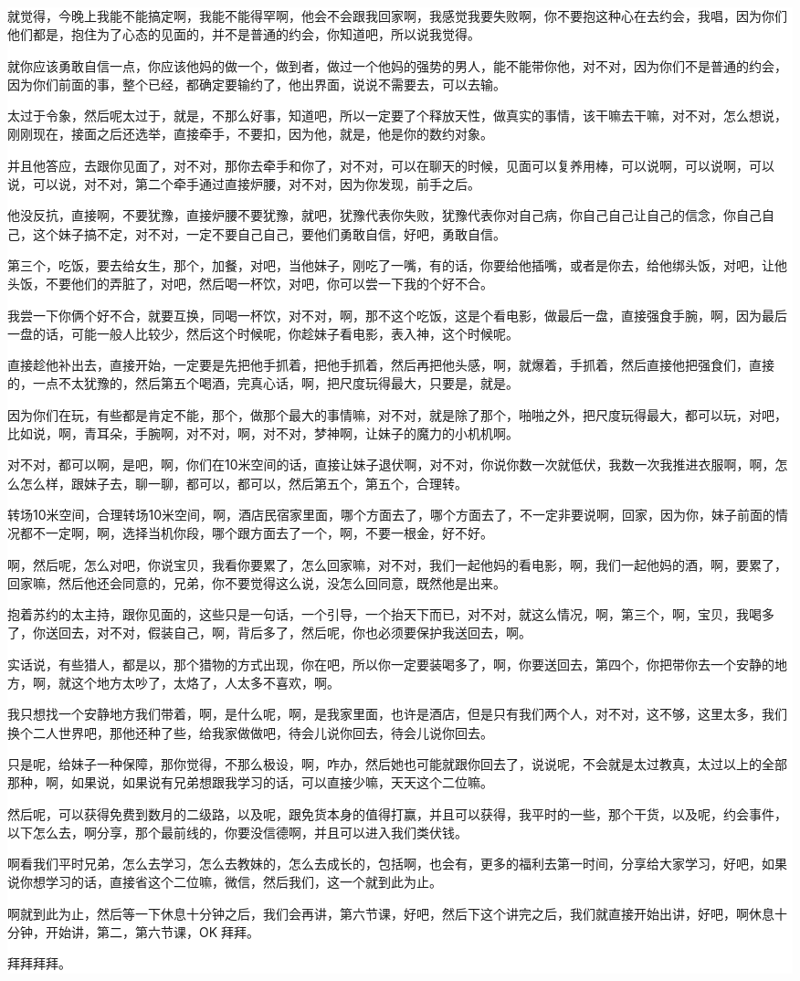就觉得，今晚上我能不能搞定啊，我能不能得罕啊，他会不会跟我回家啊，我感觉我要失败啊，你不要抱这种心在去约会，我唱，因为你们他们都是，抱住为了心态的见面的，并不是普通的约会，你知道吧，所以说我觉得。

就你应该勇敢自信一点，你应该他妈的做一个，做到者，做过一个他妈的强势的男人，能不能带你他，对不对，因为你们不是普通的约会，因为你们前面的事，整个已经，都确定要输约了，他出界面，说说不需要去，可以去输。

太过于令象，然后呢太过于，就是，不那么好事，知道吧，所以一定要了个释放天性，做真实的事情，该干嘛去干嘛，对不对，怎么想说，刚刚现在，接面之后还选举，直接牵手，不要扣，因为他，就是，他是你的数约对象。

并且他答应，去跟你见面了，对不对，那你去牵手和你了，对不对，可以在聊天的时候，见面可以复养用棒，可以说啊，可以说啊，可以说，可以说，对不对，第二个牵手通过直接炉腰，对不对，因为你发现，前手之后。

他没反抗，直接啊，不要犹豫，直接炉腰不要犹豫，就吧，犹豫代表你失败，犹豫代表你对自己病，你自己自己让自己的信念，你自己自己，这个妹子搞不定，对不对，一定不要自己自己，要他们勇敢自信，好吧，勇敢自信。

第三个，吃饭，要去给女生，那个，加餐，对吧，当他妹子，刚吃了一嘴，有的话，你要给他插嘴，或者是你去，给他绑头饭，对吧，让他头饭，不要他们的弄脏了，对吧，然后喝一杯饮，对吧，你可以尝一下我的个好不合。

我尝一下你俩个好不合，就要互换，同喝一杯饮，对不对，啊，那不这个吃饭，这是个看电影，做最后一盘，直接强食手腕，啊，因为最后一盘的话，可能一般人比较少，然后这个时候呢，你趁妹子看电影，表入神，这个时候呢。

直接趁他补出去，直接开始，一定要是先把他手抓着，把他手抓着，然后再把他头感，啊，就爆着，手抓着，然后直接他把强食们，直接的，一点不太犹豫的，然后第五个喝酒，完真心话，啊，把尺度玩得最大，只要是，就是。

因为你们在玩，有些都是肯定不能，那个，做那个最大的事情嘛，对不对，就是除了那个，啪啪之外，把尺度玩得最大，都可以玩，对吧，比如说，啊，青耳朵，手腕啊，对不对，啊，对不对，梦神啊，让妹子的魔力的小机机啊。

对不对，都可以啊，是吧，啊，你们在10米空间的话，直接让妹子退伏啊，对不对，你说你数一次就低伏，我数一次我推进衣服啊，啊，怎么怎么样，跟妹子去，聊一聊，都可以，都可以，然后第五个，第五个，合理转。

转场10米空间，合理转场10米空间，啊，酒店民宿家里面，哪个方面去了，哪个方面去了，不一定非要说啊，回家，因为你，妹子前面的情况都不一定啊，啊，选择当机你段，哪个跟方面去了一个，啊，不要一根金，好不好。

啊，然后呢，怎么对吧，你说宝贝，我看你要累了，怎么回家嘛，对不对，我们一起他妈的看电影，啊，我们一起他妈的酒，啊，要累了，回家嘛，然后他还会同意的，兄弟，你不要觉得这么说，没怎么回同意，既然他是出来。

抱着苏约的太主持，跟你见面的，这些只是一句话，一个引导，一个抬天下而已，对不对，就这么情况，啊，第三个，啊，宝贝，我喝多了，你送回去，对不对，假装自己，啊，背后多了，然后呢，你也必须要保护我送回去，啊。

实话说，有些猎人，都是以，那个猎物的方式出现，你在吧，所以你一定要装喝多了，啊，你要送回去，第四个，你把带你去一个安静的地方，啊，就这个地方太吵了，太烙了，人太多不喜欢，啊。

我只想找一个安静地方我们带着，啊，是什么呢，啊，是我家里面，也许是酒店，但是只有我们两个人，对不对，这不够，这里太多，我们换个二人世界吧，那他还种了些，给我家做做吧，待会儿说你回去，待会儿说你回去。

只是呢，给妹子一种保障，那你觉得，不那么极设，啊，咋办，然后她也可能就跟你回去了，说说呢，不会就是太过教真，太过以上的全部那种，啊，如果说，如果说有兄弟想跟我学习的话，可以直接少嘛，天天这个二位嘛。

然后呢，可以获得免费到数月的二级路，以及呢，跟免货本身的值得打赢，并且可以获得，我平时的一些，那个干货，以及呢，约会事件，以下怎么去，啊分享，那个最前线的，你要没信德啊，并且可以进入我们类伏钱。

啊看我们平时兄弟，怎么去学习，怎么去教妹的，怎么去成长的，包括啊，也会有，更多的福利去第一时间，分享给大家学习，好吧，如果说你想学习的话，直接省这个二位嘛，微信，然后我们，这一个就到此为止。

啊就到此为止，然后等一下休息十分钟之后，我们会再讲，第六节课，好吧，然后下这个讲完之后，我们就直接开始出讲，好吧，啊休息十分钟，开始讲，第二，第六节课，OK 拜拜。

拜拜拜拜。